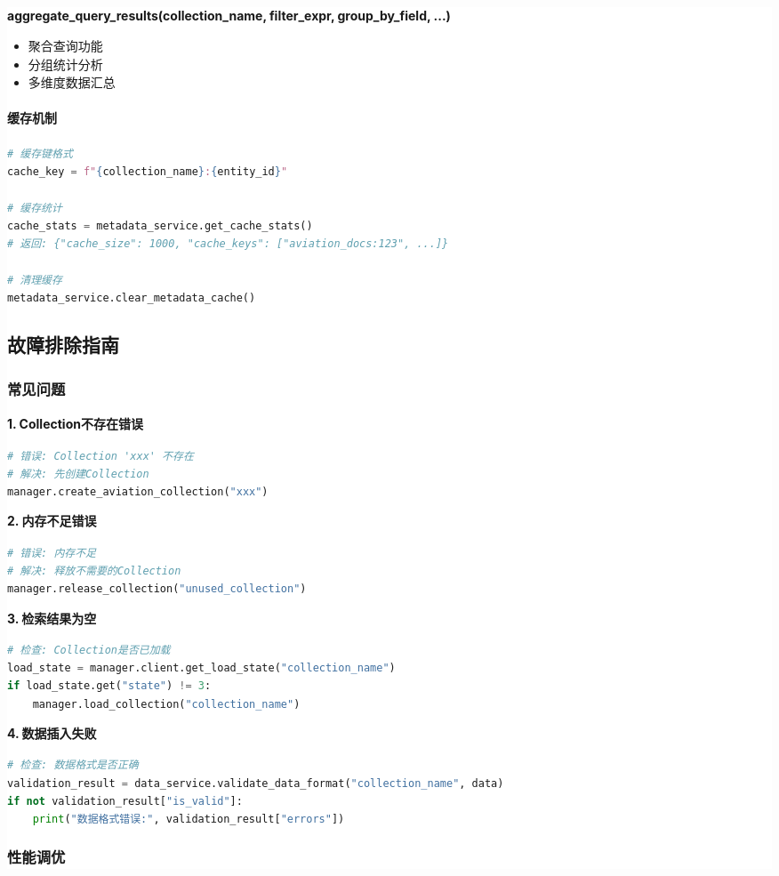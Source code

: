 **aggregate_query_results(collection_name, filter_expr, group_by_field, ...)**
- 聚合查询功能
- 分组统计分析
- 多维度数据汇总

#### 缓存机制

```python
# 缓存键格式
cache_key = f"{collection_name}:{entity_id}"

# 缓存统计
cache_stats = metadata_service.get_cache_stats()
# 返回: {"cache_size": 1000, "cache_keys": ["aviation_docs:123", ...]}

# 清理缓存
metadata_service.clear_metadata_cache()
```

## 故障排除指南

### 常见问题

**1. Collection不存在错误**
```python
# 错误: Collection 'xxx' 不存在
# 解决: 先创建Collection
manager.create_aviation_collection("xxx")
```

**2. 内存不足错误**
```python
# 错误: 内存不足
# 解决: 释放不需要的Collection
manager.release_collection("unused_collection")
```

**3. 检索结果为空**
```python
# 检查: Collection是否已加载
load_state = manager.client.get_load_state("collection_name")
if load_state.get("state") != 3:
    manager.load_collection("collection_name")
```

**4. 数据插入失败**
```python
# 检查: 数据格式是否正确
validation_result = data_service.validate_data_format("collection_name", data)
if not validation_result["is_valid"]:
    print("数据格式错误:", validation_result["errors"])
```

### 性能调优
